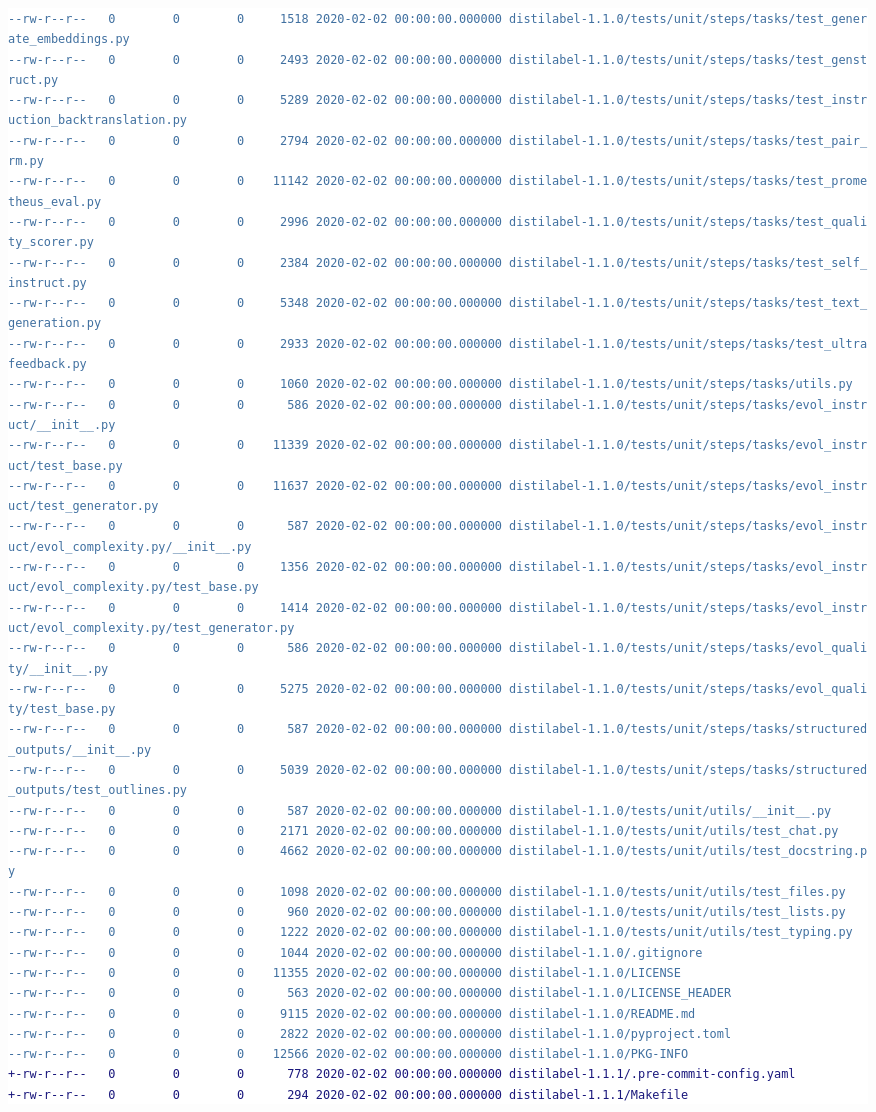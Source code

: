```diff
--rw-r--r--   0        0        0     1518 2020-02-02 00:00:00.000000 distilabel-1.1.0/tests/unit/steps/tasks/test_generate_embeddings.py
--rw-r--r--   0        0        0     2493 2020-02-02 00:00:00.000000 distilabel-1.1.0/tests/unit/steps/tasks/test_genstruct.py
--rw-r--r--   0        0        0     5289 2020-02-02 00:00:00.000000 distilabel-1.1.0/tests/unit/steps/tasks/test_instruction_backtranslation.py
--rw-r--r--   0        0        0     2794 2020-02-02 00:00:00.000000 distilabel-1.1.0/tests/unit/steps/tasks/test_pair_rm.py
--rw-r--r--   0        0        0    11142 2020-02-02 00:00:00.000000 distilabel-1.1.0/tests/unit/steps/tasks/test_prometheus_eval.py
--rw-r--r--   0        0        0     2996 2020-02-02 00:00:00.000000 distilabel-1.1.0/tests/unit/steps/tasks/test_quality_scorer.py
--rw-r--r--   0        0        0     2384 2020-02-02 00:00:00.000000 distilabel-1.1.0/tests/unit/steps/tasks/test_self_instruct.py
--rw-r--r--   0        0        0     5348 2020-02-02 00:00:00.000000 distilabel-1.1.0/tests/unit/steps/tasks/test_text_generation.py
--rw-r--r--   0        0        0     2933 2020-02-02 00:00:00.000000 distilabel-1.1.0/tests/unit/steps/tasks/test_ultrafeedback.py
--rw-r--r--   0        0        0     1060 2020-02-02 00:00:00.000000 distilabel-1.1.0/tests/unit/steps/tasks/utils.py
--rw-r--r--   0        0        0      586 2020-02-02 00:00:00.000000 distilabel-1.1.0/tests/unit/steps/tasks/evol_instruct/__init__.py
--rw-r--r--   0        0        0    11339 2020-02-02 00:00:00.000000 distilabel-1.1.0/tests/unit/steps/tasks/evol_instruct/test_base.py
--rw-r--r--   0        0        0    11637 2020-02-02 00:00:00.000000 distilabel-1.1.0/tests/unit/steps/tasks/evol_instruct/test_generator.py
--rw-r--r--   0        0        0      587 2020-02-02 00:00:00.000000 distilabel-1.1.0/tests/unit/steps/tasks/evol_instruct/evol_complexity.py/__init__.py
--rw-r--r--   0        0        0     1356 2020-02-02 00:00:00.000000 distilabel-1.1.0/tests/unit/steps/tasks/evol_instruct/evol_complexity.py/test_base.py
--rw-r--r--   0        0        0     1414 2020-02-02 00:00:00.000000 distilabel-1.1.0/tests/unit/steps/tasks/evol_instruct/evol_complexity.py/test_generator.py
--rw-r--r--   0        0        0      586 2020-02-02 00:00:00.000000 distilabel-1.1.0/tests/unit/steps/tasks/evol_quality/__init__.py
--rw-r--r--   0        0        0     5275 2020-02-02 00:00:00.000000 distilabel-1.1.0/tests/unit/steps/tasks/evol_quality/test_base.py
--rw-r--r--   0        0        0      587 2020-02-02 00:00:00.000000 distilabel-1.1.0/tests/unit/steps/tasks/structured_outputs/__init__.py
--rw-r--r--   0        0        0     5039 2020-02-02 00:00:00.000000 distilabel-1.1.0/tests/unit/steps/tasks/structured_outputs/test_outlines.py
--rw-r--r--   0        0        0      587 2020-02-02 00:00:00.000000 distilabel-1.1.0/tests/unit/utils/__init__.py
--rw-r--r--   0        0        0     2171 2020-02-02 00:00:00.000000 distilabel-1.1.0/tests/unit/utils/test_chat.py
--rw-r--r--   0        0        0     4662 2020-02-02 00:00:00.000000 distilabel-1.1.0/tests/unit/utils/test_docstring.py
--rw-r--r--   0        0        0     1098 2020-02-02 00:00:00.000000 distilabel-1.1.0/tests/unit/utils/test_files.py
--rw-r--r--   0        0        0      960 2020-02-02 00:00:00.000000 distilabel-1.1.0/tests/unit/utils/test_lists.py
--rw-r--r--   0        0        0     1222 2020-02-02 00:00:00.000000 distilabel-1.1.0/tests/unit/utils/test_typing.py
--rw-r--r--   0        0        0     1044 2020-02-02 00:00:00.000000 distilabel-1.1.0/.gitignore
--rw-r--r--   0        0        0    11355 2020-02-02 00:00:00.000000 distilabel-1.1.0/LICENSE
--rw-r--r--   0        0        0      563 2020-02-02 00:00:00.000000 distilabel-1.1.0/LICENSE_HEADER
--rw-r--r--   0        0        0     9115 2020-02-02 00:00:00.000000 distilabel-1.1.0/README.md
--rw-r--r--   0        0        0     2822 2020-02-02 00:00:00.000000 distilabel-1.1.0/pyproject.toml
--rw-r--r--   0        0        0    12566 2020-02-02 00:00:00.000000 distilabel-1.1.0/PKG-INFO
+-rw-r--r--   0        0        0      778 2020-02-02 00:00:00.000000 distilabel-1.1.1/.pre-commit-config.yaml
+-rw-r--r--   0        0        0      294 2020-02-02 00:00:00.000000 distilabel-1.1.1/Makefile
```